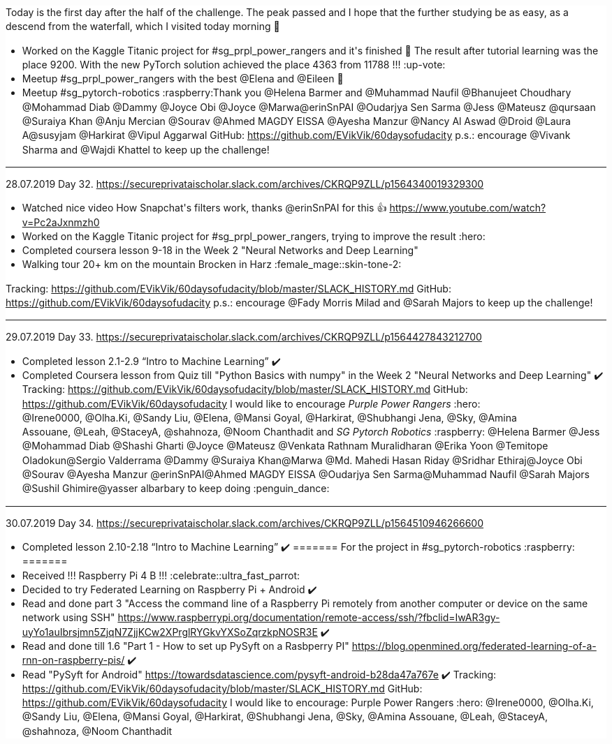 Today is the first day after the half of the challenge. The peak passed and I hope that the further studying be as easy, as a descend from the waterfall, which I visited today morning :sunrise_over_mountains:
- Worked on the Kaggle Titanic project for #sg_prpl_power_rangers and it's finished :tada: The result after tutorial learning was the place 9200. With the new PyTorch solution achieved the place 4363 from 11788 !!! :up-vote:
- Meetup #sg_prpl_power_rangers with the best @Elena and @Eileen :hibiscus:
- Meetup #sg_pytorch-robotics :raspberry:Thank you @Helena Barmer and  @Muhammad Naufil @Bhanujeet Choudhary @Mohammad Diab @Dammy @Joyce Obi @Joyce @Marwa@erinSnPAI @Oudarjya Sen Sarma @Jess @Mateusz @qursaan @Suraiya Khan @Anju Mercian @Sourav @Ahmed MAGDY EISSA @Ayesha Manzur @Nancy Al Aswad @Droid @Laura A@susyjam @Harkirat @Vipul Aggarwal
GitHub: https://github.com/EVikVik/60daysofudacity
p.s.: encourage @Vivank Sharma and @Wajdi Khattel to keep up the challenge!
***********************************************************************************
28.07.2019
Day 32. https://secureprivataischolar.slack.com/archives/CKRQP9ZLL/p1564340019329300

- Watched nice video How Snapchat's filters work, thanks @erinSnPAI for this :+1: https://www.youtube.com/watch?v=Pc2aJxnmzh0
- Worked on the Kaggle Titanic project for #sg_prpl_power_rangers, trying to improve the result :hero:
- Completed coursera lesson 9-18 in the Week 2 "Neural Networks and Deep Learning"
- Walking tour 20+ km on the mountain Brocken in Harz :female_mage::skin-tone-2:

Tracking: https://github.com/EVikVik/60daysofudacity/blob/master/SLACK_HISTORY.md
GitHub:   https://github.com/EVikVik/60daysofudacity
p.s.: encourage @Fady Morris Milad and @Sarah Majors to keep up the challenge!
***********************************************************************************
29.07.2019
Day 33. https://secureprivataischolar.slack.com/archives/CKRQP9ZLL/p1564427843212700

- Completed lesson 2.1-2.9 “Intro to Machine Learning” :heavy_check_mark:
- Completed Coursera lesson from Quiz till "Python Basics with numpy" in the Week 2 "Neural Networks and Deep Learning" :heavy_check_mark:
Tracking: https://github.com/EVikVik/60daysofudacity/blob/master/SLACK_HISTORY.md
GitHub: https://github.com/EVikVik/60daysofudacity
I would like to encourage *Purple Power Rangers* :hero: @Irene0000, @Olha.Ki, @Sandy Liu, @Elena, @Mansi Goyal, @Harkirat, @Shubhangi Jena, @Sky, @Amina Assouane, @Leah, @StaceyA, @shahnoza, @Noom Chanthadit and *SG Pytorch Robotics* :raspberry: @Helena Barmer @Jess @Mohammad Diab @Shashi Gharti @Joyce @Mateusz @Venkata Rathnam Muralidharan @Erika Yoon @Temitope Oladokun@Sergio Valderrama @Dammy @Suraiya Khan@Marwa @Md. Mahedi Hasan Riday @Sridhar Ethiraj@Joyce Obi @Sourav @Ayesha Manzur @erinSnPAI@Ahmed MAGDY EISSA @Oudarjya Sen Sarma@Muhammad Naufil @Sarah Majors @Sushil Ghimire@yasser albarbary to keep doing :penguin_dance:
***********************************************************************************
30.07.2019
Day 34. https://secureprivataischolar.slack.com/archives/CKRQP9ZLL/p1564510946266600

- Completed lesson 2.10-2.18 “Intro to Machine Learning” :heavy_check_mark:
======= For the project in #sg_pytorch-robotics :raspberry: =======
- Received !!! Raspberry Pi 4 B !!! :celebrate::ultra_fast_parrot:
- Decided to try Federated Learning on Raspberry Pi + Android :heavy_check_mark:
- Read and done part 3 "Access the command line of a Raspberry Pi remotely from another computer or device on the same network using SSH" https://www.raspberrypi.org/documentation/remote-access/ssh/?fbclid=IwAR3gy-uyYo1auIbrsjmn5ZjqN7ZjjKCw2XPrglRYGkvYXSoZqrzkpNOSR3E :heavy_check_mark:
- Read and done till 1.6 "Part 1 - How to set up PySyft on a Rasbperry PI" https://blog.openmined.org/federated-learning-of-a-rnn-on-raspberry-pis/ :heavy_check_mark:
- Read "PySyft for Android" https://towardsdatascience.com/pysyft-android-b28da47a767e :heavy_check_mark:
Tracking: https://github.com/EVikVik/60daysofudacity/blob/master/SLACK_HISTORY.md
GitHub: https://github.com/EVikVik/60daysofudacity
I would like to encourage:
Purple Power Rangers :hero: @Irene0000, @Olha.Ki, @Sandy Liu, @Elena, @Mansi Goyal, @Harkirat, @Shubhangi Jena, @Sky, @Amina Assouane, @Leah, @StaceyA, @shahnoza, @Noom Chanthadit